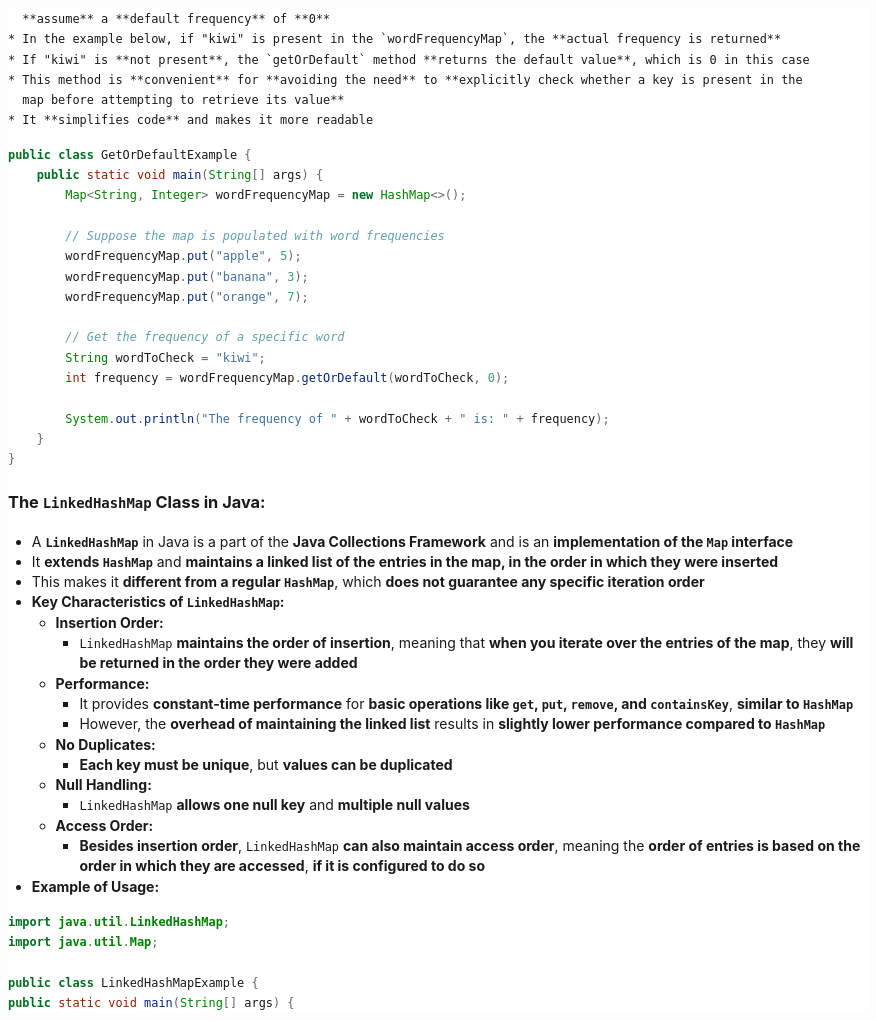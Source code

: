       **assume** a **default frequency** of **0**
    * In the example below, if "kiwi" is present in the `wordFrequencyMap`, the **actual frequency is returned**
    * If "kiwi" is **not present**, the `getOrDefault` method **returns the default value**, which is 0 in this case
    * This method is **convenient** for **avoiding the need** to **explicitly check whether a key is present in the 
      map before attempting to retrieve its value**
    * It **simplifies code** and makes it more readable
```java
public class GetOrDefaultExample {
    public static void main(String[] args) {
        Map<String, Integer> wordFrequencyMap = new HashMap<>();

        // Suppose the map is populated with word frequencies
        wordFrequencyMap.put("apple", 5);
        wordFrequencyMap.put("banana", 3);
        wordFrequencyMap.put("orange", 7);

        // Get the frequency of a specific word
        String wordToCheck = "kiwi";
        int frequency = wordFrequencyMap.getOrDefault(wordToCheck, 0);

        System.out.println("The frequency of " + wordToCheck + " is: " + frequency);
    }
}
```

### The `LinkedHashMap` Class in Java:
* A **`LinkedHashMap`** in Java is a part of the **Java Collections Framework** and is an **implementation of the `Map` 
  interface**
* It **extends `HashMap`** and **maintains a linked list of the entries in the map, in the order in which they were 
  inserted**
* This makes it **different from a regular `HashMap`**, which **does not guarantee any specific iteration order**
* **Key Characteristics of `LinkedHashMap`:**
  * **Insertion Order:**
    * `LinkedHashMap` **maintains the order of insertion**, meaning that **when you iterate over the entries of the 
      map**, they **will be returned in the order they were added**
  * **Performance:**
    * It provides **constant-time performance** for **basic operations like `get`, `put`, `remove`, and `containsKey`**, 
      **similar to `HashMap`**
    * However, the **overhead of maintaining the linked list** results in **slightly lower performance compared to 
      `HashMap`**
  * **No Duplicates:**
    * **Each key must be unique**, but **values can be duplicated**
  * **Null Handling:**
    * `LinkedHashMap` **allows one null key** and **multiple null values**
  * **Access Order:**
    * **Besides insertion order**, `LinkedHashMap` **can also maintain access order**, meaning the **order of entries is 
      based on the order in which they are accessed**, **if it is configured to do so**
* **Example of Usage:**
```java
import java.util.LinkedHashMap;
import java.util.Map;

public class LinkedHashMapExample {
public static void main(String[] args) {
```